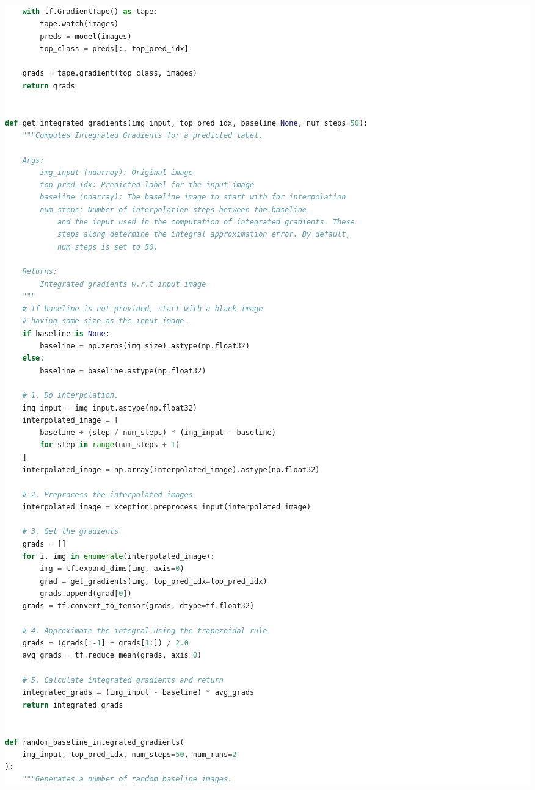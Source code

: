 ```python
    with tf.GradientTape() as tape:
        tape.watch(images)
        preds = model(images)
        top_class = preds[:, top_pred_idx]

    grads = tape.gradient(top_class, images)
    return grads


def get_integrated_gradients(img_input, top_pred_idx, baseline=None, num_steps=50):
    """Computes Integrated Gradients for a predicted label.

    Args:
        img_input (ndarray): Original image
        top_pred_idx: Predicted label for the input image
        baseline (ndarray): The baseline image to start with for interpolation
        num_steps: Number of interpolation steps between the baseline
            and the input used in the computation of integrated gradients. These
            steps along determine the integral approximation error. By default,
            num_steps is set to 50.

    Returns:
        Integrated gradients w.r.t input image
    """
    # If baseline is not provided, start with a black image
    # having same size as the input image.
    if baseline is None:
        baseline = np.zeros(img_size).astype(np.float32)
    else:
        baseline = baseline.astype(np.float32)

    # 1. Do interpolation.
    img_input = img_input.astype(np.float32)
    interpolated_image = [
        baseline + (step / num_steps) * (img_input - baseline)
        for step in range(num_steps + 1)
    ]
    interpolated_image = np.array(interpolated_image).astype(np.float32)

    # 2. Preprocess the interpolated images
    interpolated_image = xception.preprocess_input(interpolated_image)

    # 3. Get the gradients
    grads = []
    for i, img in enumerate(interpolated_image):
        img = tf.expand_dims(img, axis=0)
        grad = get_gradients(img, top_pred_idx=top_pred_idx)
        grads.append(grad[0])
    grads = tf.convert_to_tensor(grads, dtype=tf.float32)

    # 4. Approximate the integral using the trapezoidal rule
    grads = (grads[:-1] + grads[1:]) / 2.0
    avg_grads = tf.reduce_mean(grads, axis=0)

    # 5. Calculate integrated gradients and return
    integrated_grads = (img_input - baseline) * avg_grads
    return integrated_grads


def random_baseline_integrated_gradients(
    img_input, top_pred_idx, num_steps=50, num_runs=2
):
    """Generates a number of random baseline images.
```